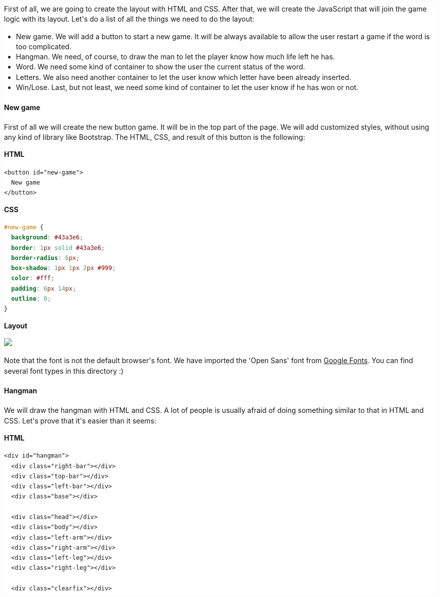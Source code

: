 First of all, we are going to create the layout with HTML and CSS. After that, we will create the JavaScript that will join the game logic with its layout. Let's do a list of all the things we need to do the layout:

- New game. We will add a button to start a new game. It will be always available to allow the user restart a game if the word is too complicated.
- Hangman. We need, of course, to draw the man to let the player know how much life left he has.
- Word. We need some kind of container to show the user the current status of the word.
- Letters. We also need another container to let the user know which letter have been already inserted.
- Win/Lose. Last, but not least, we need some kind of container to let the user know if he has won or not.

#### New game

First of all we will create the new button game. It will be in the top part of the page. We will add customized styles, without using any kind of library like Bootstrap. The HTML, CSS, and result of this button is the following:

**HTML**

```htmlmixed
<button id="new-game">
  New game
</button>
```

**CSS**
```css
#new-game {
  background: #43a3e6;
  border: 1px solid #43a3e6;
  border-radius: 6px;
  box-shadow: 1px 1px 2px #999;
  color: #fff;
  padding: 6px 14px;
  outline: 0;
}
```

**Layout**

![](https://i.imgur.com/cZ3SJPH.png)

Note that the font is not the default browser's font. We have imported the 'Open Sans' font from [Google Fonts](https://fonts.google.com/). You can find several font types in this directory :)

#### Hangman

We will draw the hangman with HTML and CSS. A lot of people is usually afraid of doing something similar to that in HTML and CSS. Let's prove that it's easier than it seems:

**HTML**

```htmlmixed
<div id="hangman">
  <div class="right-bar"></div>
  <div class="top-bar"></div>
  <div class="left-bar"></div>
  <div class="base"></div>

  <div class="head"></div>
  <div class="body"></div>
  <div class="left-arm"></div>
  <div class="right-arm"></div>
  <div class="left-leg"></div>
  <div class="right-leg"></div>

  <div class="clearfix"></div>
```
